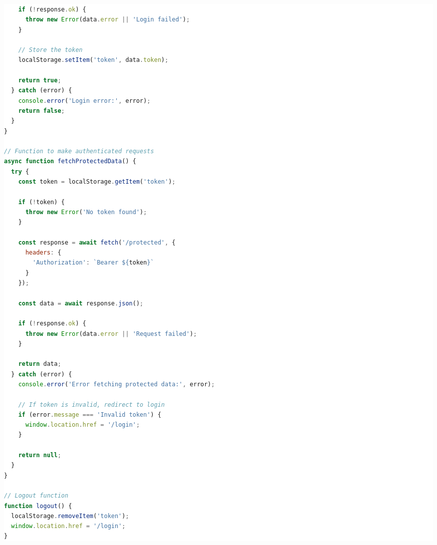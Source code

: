 ```javascript
    if (!response.ok) {
      throw new Error(data.error || 'Login failed');
    }
    
    // Store the token
    localStorage.setItem('token', data.token);
    
    return true;
  } catch (error) {
    console.error('Login error:', error);
    return false;
  }
}

// Function to make authenticated requests
async function fetchProtectedData() {
  try {
    const token = localStorage.getItem('token');
    
    if (!token) {
      throw new Error('No token found');
    }
    
    const response = await fetch('/protected', {
      headers: {
        'Authorization': `Bearer ${token}`
      }
    });
    
    const data = await response.json();
    
    if (!response.ok) {
      throw new Error(data.error || 'Request failed');
    }
    
    return data;
  } catch (error) {
    console.error('Error fetching protected data:', error);
    
    // If token is invalid, redirect to login
    if (error.message === 'Invalid token') {
      window.location.href = '/login';
    }
    
    return null;
  }
}

// Logout function
function logout() {
  localStorage.removeItem('token');
  window.location.href = '/login';
}
```
